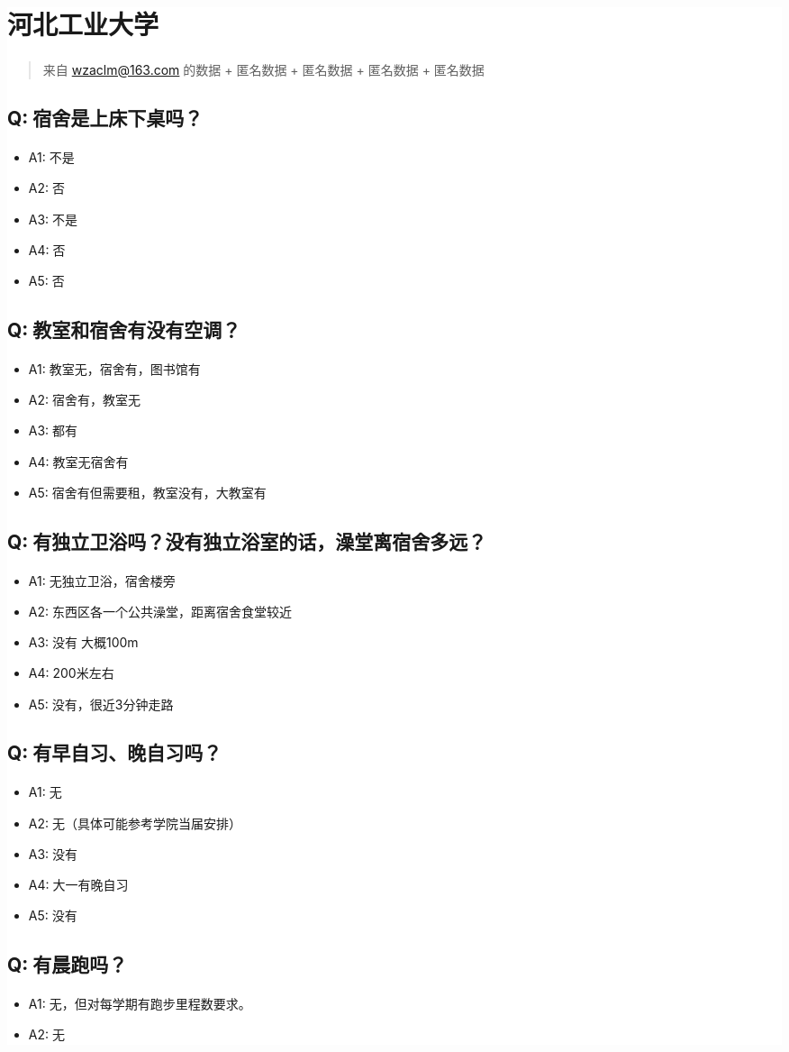 # 河北工业大学

> 来自 wzaclm@163.com 的数据 + 匿名数据 + 匿名数据 + 匿名数据 + 匿名数据

## Q: 宿舍是上床下桌吗？

- A1: 不是

- A2: 否

- A3: 不是

- A4: 否

- A5: 否

## Q: 教室和宿舍有没有空调？

- A1: 教室无，宿舍有，图书馆有

- A2: 宿舍有，教室无

- A3: 都有

- A4: 教室无宿舍有

- A5: 宿舍有但需要租，教室没有，大教室有

## Q: 有独立卫浴吗？没有独立浴室的话，澡堂离宿舍多远？

- A1: 无独立卫浴，宿舍楼旁

- A2: 东西区各一个公共澡堂，距离宿舍食堂较近

- A3: 没有 大概100m

- A4: 200米左右

- A5: 没有，很近3分钟走路

## Q: 有早自习、晚自习吗？

- A1: 无

- A2: 无（具体可能参考学院当届安排）

- A3: 没有

- A4: 大一有晚自习

- A5: 没有

## Q: 有晨跑吗？

- A1: 无，但对每学期有跑步里程数要求。

- A2: 无
